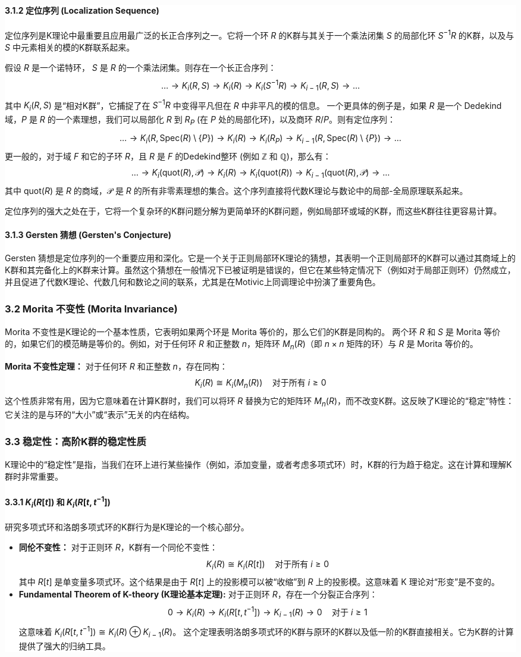 #### 3.1.2 定位序列 (Localization Sequence)

定位序列是K理论中最重要且应用最广泛的长正合序列之一。它将一个环 $R$ 的K群与其关于一个乘法闭集 $S$ 的局部化环 $S^{-1}R$ 的K群，以及与 $S$ 中元素相关的模的K群联系起来。

假设 $R$ 是一个诺特环， $S$ 是 $R$ 的一个乘法闭集。则存在一个长正合序列：
$$
\dots \to K_i(R, S) \to K_i(R) \to K_i(S^{-1}R) \to K_{i-1}(R, S) \to \dots
$$
其中 $K_i(R, S)$ 是“相对K群”，它捕捉了在 $S^{-1}R$ 中变得平凡但在 $R$ 中非平凡的模的信息。
一个更具体的例子是，如果 $R$ 是一个 Dedekind 域，$P$ 是 $R$ 的一个素理想，我们可以局部化 $R$ 到 $R_P$ (在 $P$ 处的局部化环)，以及商环 $R/P$。则有定位序列：
$$
\dots \to K_i(R, \text{Spec}(R) \setminus \{P\}) \to K_i(R) \to K_i(R_P) \to K_{i-1}(R, \text{Spec}(R) \setminus \{P\}) \to \dots
$$
更一般的，对于域 $F$ 和它的子环 $R$，且 $R$ 是 $F$ 的Dedekind整环 (例如 $\mathbb{Z}$ 和 $\mathbb{Q}$)，那么有：
$$
\dots \to K_i(\text{quot}(R), \mathcal{P}) \to K_i(R) \to K_i(\text{quot}(R)) \to K_{i-1}(\text{quot}(R), \mathcal{P}) \to \dots
$$
其中 $\text{quot}(R)$ 是 $R$ 的商域，$\mathcal{P}$ 是 $R$ 的所有非零素理想的集合。这个序列直接将代数K理论与数论中的局部-全局原理联系起来。

定位序列的强大之处在于，它将一个复杂环的K群问题分解为更简单环的K群问题，例如局部环或域的K群，而这些K群往往更容易计算。

#### 3.1.3 Gersten 猜想 (Gersten's Conjecture)

Gersten 猜想是定位序列的一个重要应用和深化。它是一个关于正则局部环K理论的猜想，其表明一个正则局部环的K群可以通过其商域上的K群和其完备化上的K群来计算。虽然这个猜想在一般情况下已被证明是错误的，但它在某些特定情况下（例如对于局部正则环）仍然成立，并且促进了代数K理论、代数几何和数论之间的联系，尤其是在Motivic上同调理论中扮演了重要角色。

### 3.2 Morita 不变性 (Morita Invariance)

Morita 不变性是K理论的一个基本性质，它表明如果两个环是 Morita 等价的，那么它们的K群是同构的。
两个环 $R$ 和 $S$ 是 Morita 等价的，如果它们的模范畴是等价的。例如，对于任何环 $R$ 和正整数 $n$，矩阵环 $M_n(R)$（即 $n \times n$ 矩阵的环）与 $R$ 是 Morita 等价的。

**Morita 不变性定理：**
对于任何环 $R$ 和正整数 $n$，存在同构：
$$K_i(R) \cong K_i(M_n(R)) \quad \text{对于所有 } i \ge 0$$
这个性质非常有用，因为它意味着在计算K群时，我们可以将环 $R$ 替换为它的矩阵环 $M_n(R)$，而不改变K群。这反映了K理论的“稳定”特性：它关注的是与环的“大小”或“表示”无关的内在结构。

### 3.3 稳定性：高阶K群的稳定性质

K理论中的“稳定性”是指，当我们在环上进行某些操作（例如，添加变量，或者考虑多项式环）时，K群的行为趋于稳定。这在计算和理解K群时非常重要。

#### 3.3.1 $K_i(R[t])$ 和 $K_i(R[t, t^{-1}])$

研究多项式环和洛朗多项式环的K群行为是K理论的一个核心部分。
*   **同伦不变性：** 对于正则环 $R$，K群有一个同伦不变性：
    $$K_i(R) \cong K_i(R[t]) \quad \text{对于所有 } i \ge 0$$
    其中 $R[t]$ 是单变量多项式环。这个结果是由于 $R[t]$ 上的投影模可以被“收缩”到 $R$ 上的投影模。这意味着 K 理论对“形变”是不变的。
*   **Fundamental Theorem of K-theory (K理论基本定理):**
    对于正则环 $R$，存在一个分裂正合序列：
    $$0 \to K_i(R) \to K_i(R[t, t^{-1}]) \to K_{i-1}(R) \to 0 \quad \text{对于 } i \ge 1$$
    这意味着 $K_i(R[t, t^{-1}]) \cong K_i(R) \oplus K_{i-1}(R)$。
    这个定理表明洛朗多项式环的K群与原环的K群以及低一阶的K群直接相关。它为K群的计算提供了强大的归纳工具。
